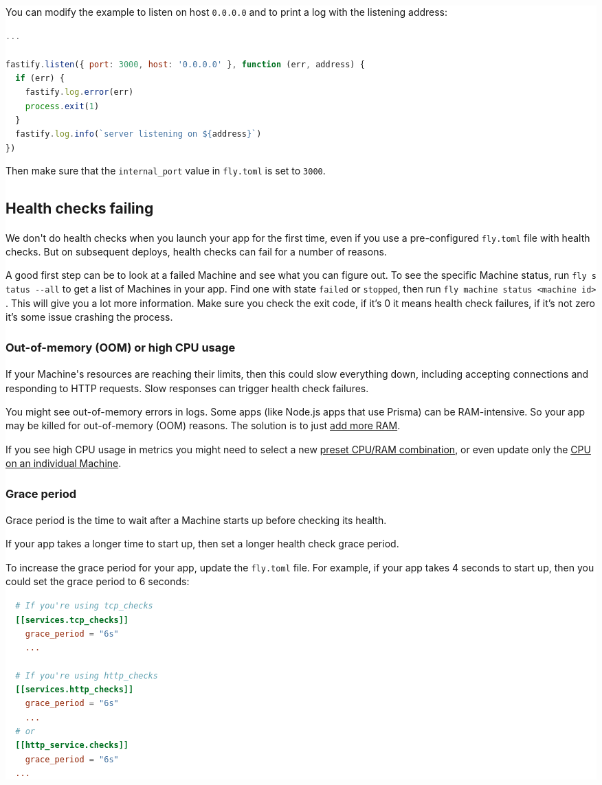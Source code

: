 You can modify the example to listen on host `0.0.0.0` and to print a log with the listening address:

```jsx
...

fastify.listen({ port: 3000, host: '0.0.0.0' }, function (err, address) {
  if (err) {
    fastify.log.error(err)
    process.exit(1)
  }
  fastify.log.info(`server listening on ${address}`)
})
```

Then make sure that the `internal_port` value in `fly.toml` is set to `3000`. 

## Health checks failing

We don't do health checks when you launch your app for the first time, even if you use a pre-configured `fly.toml` file with health checks. But on subsequent deploys, health checks can fail for a number of reasons.

A good first step can be to look at a failed Machine and see what you can figure out. To see the specific Machine status, run `fly status --all` to get a list of Machines in your app. Find one with state `failed` or `stopped`, then run `fly machine status <machine id>` . This will give you a lot more information. Make sure you check the exit code, if it’s 0 it means health check failures, if it’s not zero it’s some issue crashing the process.

### Out-of-memory (OOM) or high CPU usage

If your Machine's resources are reaching their limits, then this could slow everything down, including accepting connections and responding to HTTP requests. Slow responses can trigger health check failures.

You might see out-of-memory errors in logs. Some apps (like Node.js apps that use Prisma) can be RAM-intensive. So your app may be killed for out-of-memory (OOM) reasons. The solution is to just [add more RAM](https://fly.io/docs/apps/scale-machine/#add-ram). 

If you see high CPU usage in metrics you might need to select a new [preset CPU/RAM combination](/docs/apps/scale-machine/#select-a-preset-cpu-ram-combination), or even update only the [CPU on an individual Machine](/docs/apps/scale-machine/#machines-not-belonging-to-fly-launch).

### Grace period

Grace period is the time to wait after a Machine starts up before checking its health.

If your app takes a longer time to start up, then set a longer health check grace period.

To increase the grace period for your app, update the `fly.toml` file. For example, if your app takes 4 seconds to start up, then you could set the grace period to 6 seconds:

```toml
  # If you're using tcp_checks
  [[services.tcp_checks]]
    grace_period = "6s"
    ...

  # If you're using http_checks
  [[services.http_checks]]
    grace_period = "6s"
    ...
  # or
  [[http_service.checks]]
    grace_period = "6s"
  ...
```
